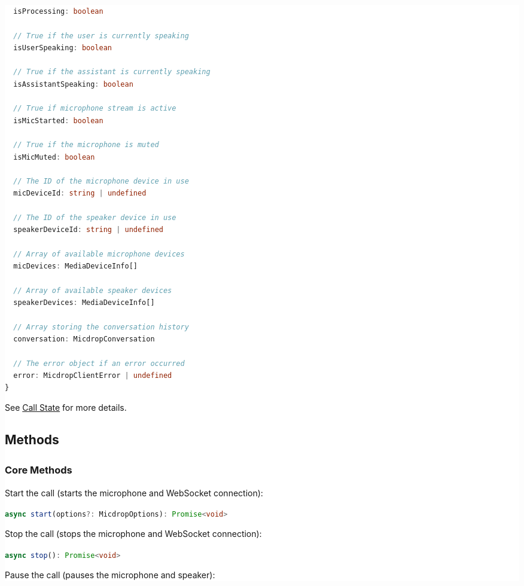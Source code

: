 ```typescript
  isProcessing: boolean

  // True if the user is currently speaking
  isUserSpeaking: boolean

  // True if the assistant is currently speaking
  isAssistantSpeaking: boolean

  // True if microphone stream is active
  isMicStarted: boolean

  // True if the microphone is muted
  isMicMuted: boolean

  // The ID of the microphone device in use
  micDeviceId: string | undefined

  // The ID of the speaker device in use
  speakerDeviceId: string | undefined

  // Array of available microphone devices
  micDevices: MediaDeviceInfo[]

  // Array of available speaker devices
  speakerDevices: MediaDeviceInfo[]

  // Array storing the conversation history
  conversation: MicdropConversation

  // The error object if an error occurred
  error: MicdropClientError | undefined
}
```

See [Call State](../call-state) for more details.

## Methods

### Core Methods

Start the call (starts the microphone and WebSocket connection):

```typescript
async start(options?: MicdropOptions): Promise<void>
```

Stop the call (stops the microphone and WebSocket connection):

```typescript
async stop(): Promise<void>
```

Pause the call (pauses the microphone and speaker):
